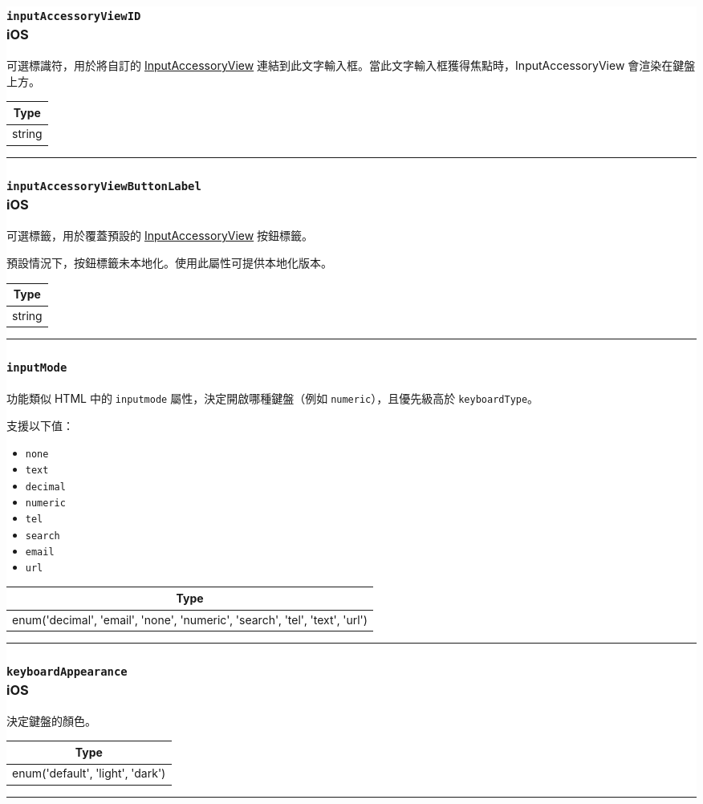 
### `inputAccessoryViewID` <div class="label ios">iOS</div>

可選標識符，用於將自訂的 [InputAccessoryView](inputaccessoryview.md) 連結到此文字輸入框。當此文字輸入框獲得焦點時，InputAccessoryView 會渲染在鍵盤上方。

| Type   |
| ------ |
| string |

---

### `inputAccessoryViewButtonLabel` <div class="label ios">iOS</div>

可選標籤，用於覆蓋預設的 [InputAccessoryView](inputaccessoryview.md) 按鈕標籤。

預設情況下，按鈕標籤未本地化。使用此屬性可提供本地化版本。

| Type   |
| ------ |
| string |

---

### `inputMode`

功能類似 HTML 中的 `inputmode` 屬性，決定開啟哪種鍵盤（例如 `numeric`），且優先級高於 `keyboardType`。

支援以下值：

- `none`
- `text`
- `decimal`
- `numeric`
- `tel`
- `search`
- `email`
- `url`

| Type                                                                        |
| --------------------------------------------------------------------------- |
| enum('decimal', 'email', 'none', 'numeric', 'search', 'tel', 'text', 'url') |

---

### `keyboardAppearance` <div class="label ios">iOS</div>

決定鍵盤的顏色。

| Type                             |
| -------------------------------- |
| enum('default', 'light', 'dark') |

---